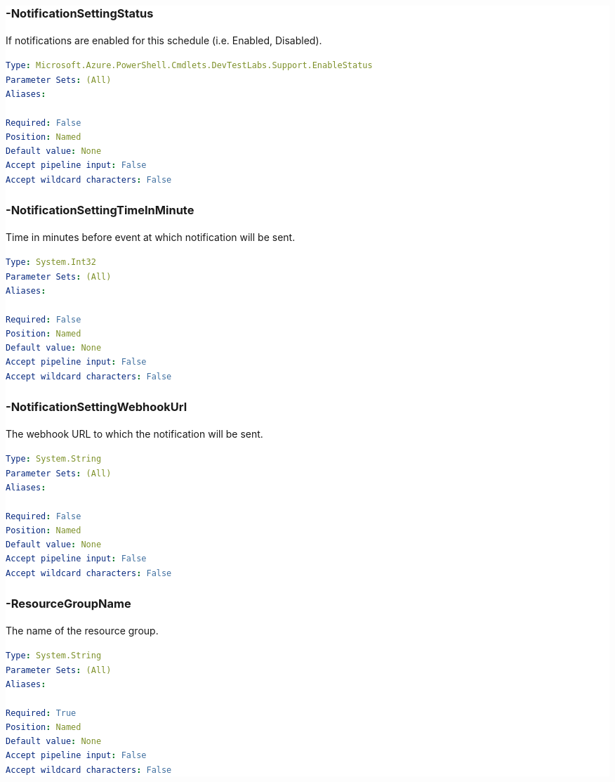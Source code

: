 ### -NotificationSettingStatus
If notifications are enabled for this schedule (i.e.
Enabled, Disabled).

```yaml
Type: Microsoft.Azure.PowerShell.Cmdlets.DevTestLabs.Support.EnableStatus
Parameter Sets: (All)
Aliases:

Required: False
Position: Named
Default value: None
Accept pipeline input: False
Accept wildcard characters: False
```

### -NotificationSettingTimeInMinute
Time in minutes before event at which notification will be sent.

```yaml
Type: System.Int32
Parameter Sets: (All)
Aliases:

Required: False
Position: Named
Default value: None
Accept pipeline input: False
Accept wildcard characters: False
```

### -NotificationSettingWebhookUrl
The webhook URL to which the notification will be sent.

```yaml
Type: System.String
Parameter Sets: (All)
Aliases:

Required: False
Position: Named
Default value: None
Accept pipeline input: False
Accept wildcard characters: False
```

### -ResourceGroupName
The name of the resource group.

```yaml
Type: System.String
Parameter Sets: (All)
Aliases:

Required: True
Position: Named
Default value: None
Accept pipeline input: False
Accept wildcard characters: False
```
